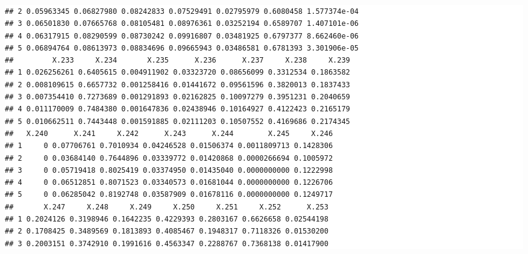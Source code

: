     ## 2 0.05963345 0.06827980 0.08242833 0.07529491 0.02795979 0.6080458 1.577374e-04
    ## 3 0.06501830 0.07665768 0.08105481 0.08976361 0.03252194 0.6589707 1.407101e-06
    ## 4 0.06317915 0.08290599 0.08730242 0.09916807 0.03481925 0.6797377 8.662460e-06
    ## 5 0.06894764 0.08613973 0.08834696 0.09665943 0.03486581 0.6781393 3.301906e-05
    ##         X.233     X.234       X.235      X.236      X.237     X.238     X.239
    ## 1 0.026256261 0.6405615 0.004911902 0.03323720 0.08656099 0.3312534 0.1863582
    ## 2 0.008109615 0.6657732 0.001258416 0.01441672 0.09561596 0.3820013 0.1837433
    ## 3 0.007354410 0.7273689 0.001291893 0.02162825 0.10097279 0.3951231 0.2040659
    ## 4 0.011170009 0.7484380 0.001647836 0.02438946 0.10164927 0.4122423 0.2165179
    ## 5 0.010662511 0.7443448 0.001591885 0.02111203 0.10507552 0.4169686 0.2174345
    ##   X.240      X.241     X.242      X.243      X.244        X.245     X.246
    ## 1     0 0.07706761 0.7010934 0.04246528 0.01506374 0.0011809713 0.1428306
    ## 2     0 0.03684140 0.7644896 0.03339772 0.01420868 0.0000266694 0.1005972
    ## 3     0 0.05719418 0.8025419 0.03374950 0.01435040 0.0000000000 0.1222998
    ## 4     0 0.06512851 0.8071523 0.03340573 0.01681044 0.0000000000 0.1226706
    ## 5     0 0.06285042 0.8192748 0.03587909 0.01678116 0.0000000000 0.1249717
    ##       X.247     X.248     X.249     X.250     X.251     X.252      X.253
    ## 1 0.2024126 0.3198946 0.1642235 0.4229393 0.2803167 0.6626658 0.02544198
    ## 2 0.1708425 0.3489569 0.1813893 0.4085467 0.1948317 0.7118326 0.01530200
    ## 3 0.2003151 0.3742910 0.1991616 0.4563347 0.2288767 0.7368138 0.01417900